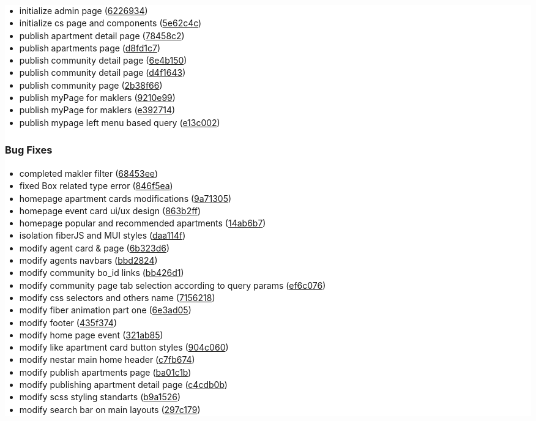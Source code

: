 * initialize admin page ([6226934](https://github.com/SBekzod/nestar-next/commit/6226934be66eb86a6e3e351237b3b6b1714dbb64))
* initialize cs page and components ([5e62c4c](https://github.com/SBekzod/nestar-next/commit/5e62c4ce22b25fc07f16ab03b0fa1a725a6e4b6d))
* publish apartment detail page ([78458c2](https://github.com/SBekzod/nestar-next/commit/78458c268962c23c1ee6b995728594c528043631))
* publish apartments page ([d8fd1c7](https://github.com/SBekzod/nestar-next/commit/d8fd1c777112815493ce97f9c0747ad817ebd525))
* publish community detail page ([6e4b150](https://github.com/SBekzod/nestar-next/commit/6e4b150627cb26b7f977b79ce094c84dc0dfb7cb))
* publish community detail page ([d4f1643](https://github.com/SBekzod/nestar-next/commit/d4f1643c5a74770469fd624020c335934353ced5))
* publish community page ([2b38f66](https://github.com/SBekzod/nestar-next/commit/2b38f66b25c4a4f2978557c44d3f3a0a2ddf4b58))
* publish myPage for maklers ([9210e99](https://github.com/SBekzod/nestar-next/commit/9210e993307e9889936bf7d74740a9c3c7d98099))
* publish myPage for maklers ([e392714](https://github.com/SBekzod/nestar-next/commit/e392714fc4e30529c67ea7f5d4b33b8de56ab4ff))
* publish mypage left menu based query ([e13c002](https://github.com/SBekzod/nestar-next/commit/e13c002349ab8e4f0864977c2f63c449486a12d1))


### Bug Fixes

* completed makler filter ([68453ee](https://github.com/SBekzod/nestar-next/commit/68453eed82d8dc6d7846932c012f30ef1dad3dc5))
* fixed Box related type error ([846f5ea](https://github.com/SBekzod/nestar-next/commit/846f5ead5d600762c0551a41875c8c0fb1ef20c3))
* homepage apartment cards modifications ([9a71305](https://github.com/SBekzod/nestar-next/commit/9a71305d152d3b2c22e0d722a55e39e7242db4b6))
* homepage event card ui/ux design ([863b2ff](https://github.com/SBekzod/nestar-next/commit/863b2ff68bd95e360946c22adfc3c9d254fc5a43))
* homepage popular and recommended apartments ([14ab6b7](https://github.com/SBekzod/nestar-next/commit/14ab6b7f307cfb15d383f8df941bea1b73ced16f))
* isolation fiberJS and MUI styles ([daa114f](https://github.com/SBekzod/nestar-next/commit/daa114fde03d5864f750c61b6548a4c5c98e636c))
* modify agent card & page ([6b323d6](https://github.com/SBekzod/nestar-next/commit/6b323d67788912353a942cb14a8bf25abaa0e89f))
* modify agents navbars ([bbd2824](https://github.com/SBekzod/nestar-next/commit/bbd2824e494728854341eeb6ef4b27337142f43d))
* modify community bo_id links ([bb426d1](https://github.com/SBekzod/nestar-next/commit/bb426d1a14330a1fe8f7d2a32d53fa96beddbeac))
* modify community page tab selection according to query params ([ef6c076](https://github.com/SBekzod/nestar-next/commit/ef6c0762fd59941cae7d947fc46bd01415b4a2fb))
* modify css selectors and others name ([7156218](https://github.com/SBekzod/nestar-next/commit/715621886b1879b1336d07cc96f327c12613301d))
* modify fiber animation part one ([6e3ad05](https://github.com/SBekzod/nestar-next/commit/6e3ad05c568f16c58cb6f8693551ca79e8713647))
* modify footer ([435f374](https://github.com/SBekzod/nestar-next/commit/435f374aac6b9322daafe89ecf18c610e6d164b7))
* modify home page event ([321ab85](https://github.com/SBekzod/nestar-next/commit/321ab850a851ed834d17cab9e89c0675d59d7111))
* modify like apartment card button styles ([904c060](https://github.com/SBekzod/nestar-next/commit/904c060a7b984bf9adee9afb8ce3e9956b507e72))
* modify nestar main home header ([c7fb674](https://github.com/SBekzod/nestar-next/commit/c7fb674b1f174ad451ca50048bbcf3f4918bc0e5))
* modify publish apartments page ([ba01c1b](https://github.com/SBekzod/nestar-next/commit/ba01c1bc1742c2545b35dd530f26b0fb481a40c0))
* modify publishing apartment detail page ([c4cdb0b](https://github.com/SBekzod/nestar-next/commit/c4cdb0b65d664d91881757a4a05c1fb8a8eb8d7d))
* modify scss styling standarts ([b9a1526](https://github.com/SBekzod/nestar-next/commit/b9a1526177497eff8e9c0857c5e91834941d3167))
* modify search bar on main layouts ([297c179](https://github.com/SBekzod/nestar-next/commit/297c179d3cefb10524cd0e9d7ec984684dcb8016))